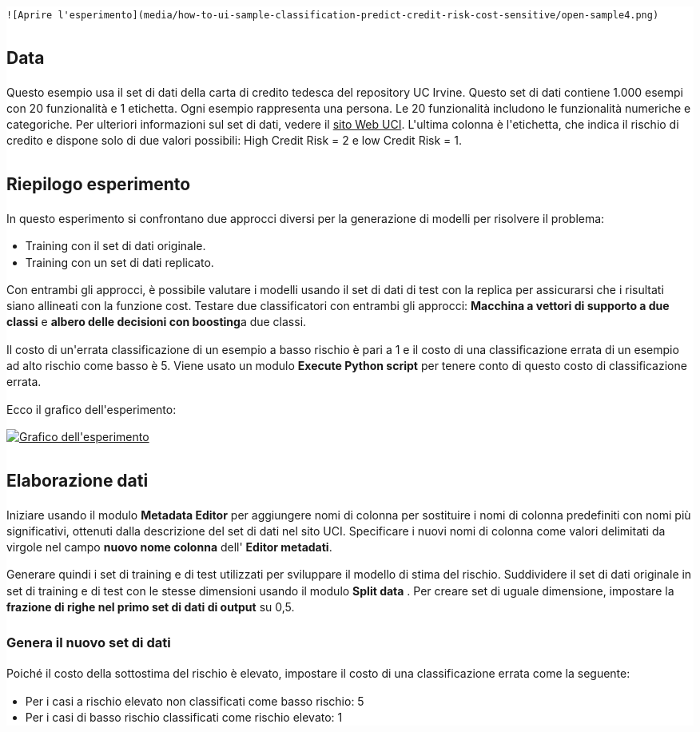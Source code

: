     ![Aprire l'esperimento](media/how-to-ui-sample-classification-predict-credit-risk-cost-sensitive/open-sample4.png)

## <a name="data"></a>Data

Questo esempio usa il set di dati della carta di credito tedesca del repository UC Irvine. Questo set di dati contiene 1.000 esempi con 20 funzionalità e 1 etichetta. Ogni esempio rappresenta una persona. Le 20 funzionalità includono le funzionalità numeriche e categoriche. Per ulteriori informazioni sul set di dati, vedere il [sito Web UCI](https://archive.ics.uci.edu/ml/datasets/Statlog+%28German+Credit+Data%29). L'ultima colonna è l'etichetta, che indica il rischio di credito e dispone solo di due valori possibili: High Credit Risk = 2 e low Credit Risk = 1.

## <a name="experiment-summary"></a>Riepilogo esperimento

In questo esperimento si confrontano due approcci diversi per la generazione di modelli per risolvere il problema:

- Training con il set di dati originale.
- Training con un set di dati replicato.

Con entrambi gli approcci, è possibile valutare i modelli usando il set di dati di test con la replica per assicurarsi che i risultati siano allineati con la funzione cost. Testare due classificatori con entrambi gli approcci: **Macchina a vettori di supporto a due classi** e **albero delle decisioni con boosting**a due classi.

Il costo di un'errata classificazione di un esempio a basso rischio è pari a 1 e il costo di una classificazione errata di un esempio ad alto rischio come basso è 5. Viene usato un modulo **Execute Python script** per tenere conto di questo costo di classificazione errata.

Ecco il grafico dell'esperimento:

[![Grafico dell'esperimento](media/how-to-ui-sample-classification-predict-credit-risk-cost-sensitive/graph.png)](media/how-to-ui-sample-classification-predict-credit-risk-cost-sensitive/graph.png#lightbox)

## <a name="data-processing"></a>Elaborazione dati

Iniziare usando il modulo **Metadata Editor** per aggiungere nomi di colonna per sostituire i nomi di colonna predefiniti con nomi più significativi, ottenuti dalla descrizione del set di dati nel sito UCI. Specificare i nuovi nomi di colonna come valori delimitati da virgole nel campo **nuovo nome colonna** dell' **Editor metadati**.

Generare quindi i set di training e di test utilizzati per sviluppare il modello di stima del rischio. Suddividere il set di dati originale in set di training e di test con le stesse dimensioni usando il modulo **Split data** . Per creare set di uguale dimensione, impostare la **frazione di righe nel primo set di dati di output** su 0,5.

### <a name="generate-the-new-dataset"></a>Genera il nuovo set di dati

Poiché il costo della sottostima del rischio è elevato, impostare il costo di una classificazione errata come la seguente:

- Per i casi a rischio elevato non classificati come basso rischio: 5
- Per i casi di basso rischio classificati come rischio elevato: 1
